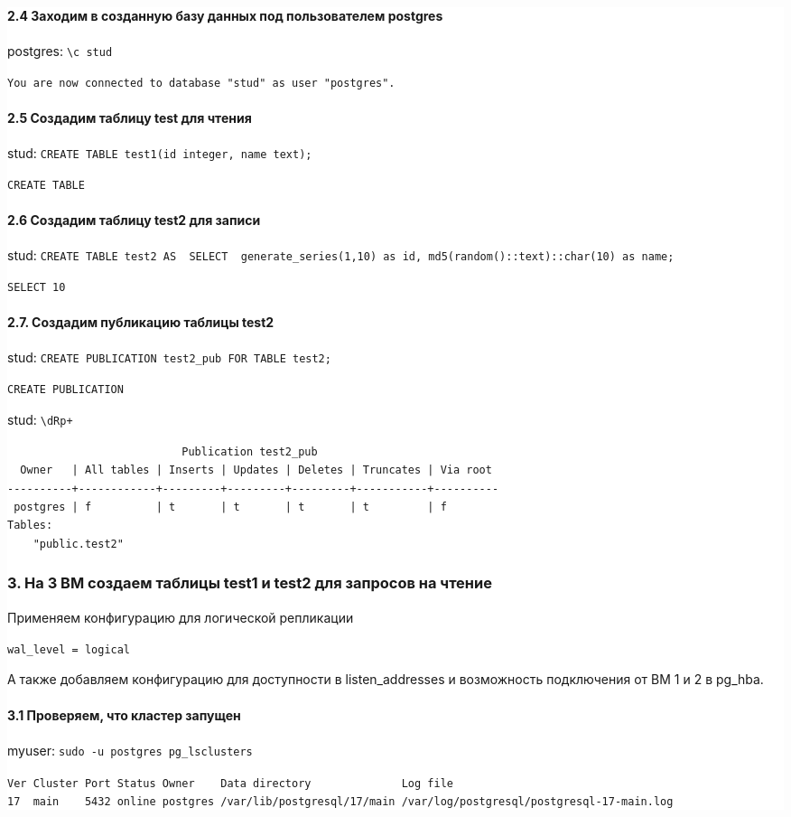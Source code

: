 #### 2.4 Заходим в созданную базу данных под пользователем postgres

postgres: `\c stud`
```
You are now connected to database "stud" as user "postgres".
```

#### 2.5 Создадим таблицу test для чтения

stud: `CREATE TABLE test1(id integer, name text);`
```
CREATE TABLE
```

#### 2.6 Создадим таблицу test2 для записи

stud: `CREATE TABLE test2 AS 
SELECT 
  generate_series(1,10) as id,
  md5(random()::text)::char(10) as name;`
```
SELECT 10
```

#### 2.7. Создадим публикацию таблицы test2

stud: `CREATE PUBLICATION test2_pub FOR TABLE test2;`
```
CREATE PUBLICATION
```

stud: `\dRp+`
```
                           Publication test2_pub
  Owner   | All tables | Inserts | Updates | Deletes | Truncates | Via root
----------+------------+---------+---------+---------+-----------+----------
 postgres | f          | t       | t       | t       | t         | f
Tables:
    "public.test2"
```

### 3. На 3 ВМ создаем таблицы test1 и test2 для запросов на чтение

Применяем конфигурацию для логической репликации
```
wal_level = logical
```

А также добавляем конфигурацию для доступности в listen_addresses и возможность подключения от ВМ 1 и 2 в pg_hba.

#### 3.1 Проверяем, что кластер запущен

myuser: `sudo -u postgres pg_lsclusters`
```
Ver Cluster Port Status Owner    Data directory              Log file
17  main    5432 online postgres /var/lib/postgresql/17/main /var/log/postgresql/postgresql-17-main.log
```
